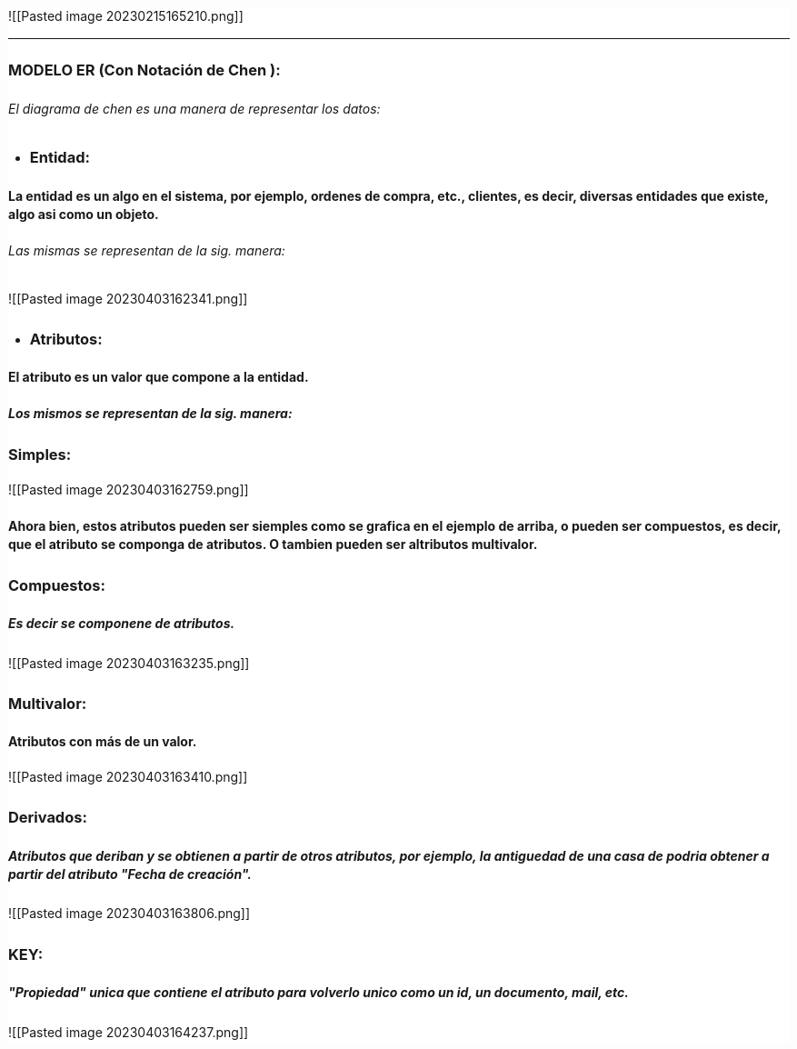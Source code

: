 ![[Pasted image 20230215165210.png]]

--- 

### MODELO ER (Con Notación de Chen ):  

###### El diagrama de chen es una manera de representar los datos: 

- ### Entidad: 
#### La entidad es un algo en el sistema, por ejemplo, ordenes de compra, etc., clientes, es decir, diversas entidades que existe, algo asi como un objeto.
###### Las mismas se representan de la sig. manera: 

![[Pasted image 20230403162341.png]]

- ### Atributos: 
#### El atributo es un valor que compone a la entidad.
##### Los mismos se representan de la sig. manera: 
### Simples:
![[Pasted image 20230403162759.png]]
#### Ahora bien, estos atributos pueden ser siemples como se grafica en el ejemplo de arriba, o pueden ser compuestos, es decir, que el atributo se componga de atributos. O tambien pueden ser altributos multivalor. 

### Compuestos: 
##### Es decir se componene de atributos.
![[Pasted image 20230403163235.png]]

### Multivalor: 
#### Atributos con más de un valor.
![[Pasted image 20230403163410.png]]

### Derivados:
##### Atributos que deriban y se obtienen a partir de otros atributos, por ejemplo, la antiguedad de una casa de podria obtener a partir del atributo "Fecha de creación".
![[Pasted image 20230403163806.png]]

### KEY:
#####  "Propiedad" unica que contiene el atributo para volverlo unico como un id, un documento, mail, etc. 
![[Pasted image 20230403164237.png]]
